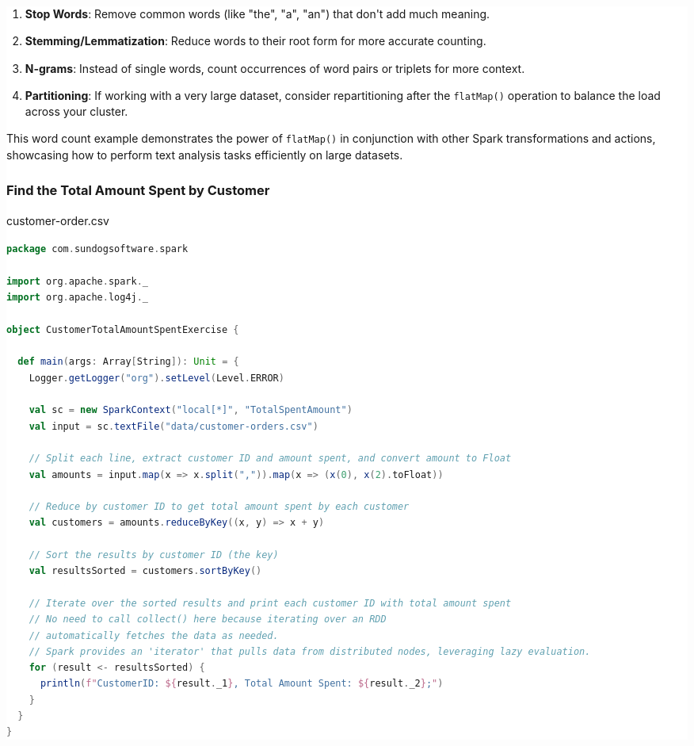 1. **Stop Words**: Remove common words (like "the", "a", "an") that don't add much meaning.

2. **Stemming/Lemmatization**: Reduce words to their root form for more accurate counting.

3. **N-grams**: Instead of single words, count occurrences of word pairs or triplets for more context.

4. **Partitioning**: If working with a very large dataset, consider repartitioning after the `flatMap()` operation to balance the load across your cluster.

This word count example demonstrates the power of `flatMap()` in conjunction with other Spark transformations and actions, showcasing how to perform text analysis tasks efficiently on large datasets.

### Find the Total Amount Spent by Customer

customer-order.csv

```scala
package com.sundogsoftware.spark

import org.apache.spark._
import org.apache.log4j._

object CustomerTotalAmountSpentExercise {

  def main(args: Array[String]): Unit = {
    Logger.getLogger("org").setLevel(Level.ERROR)

    val sc = new SparkContext("local[*]", "TotalSpentAmount")
    val input = sc.textFile("data/customer-orders.csv")

    // Split each line, extract customer ID and amount spent, and convert amount to Float
    val amounts = input.map(x => x.split(",")).map(x => (x(0), x(2).toFloat))

    // Reduce by customer ID to get total amount spent by each customer
    val customers = amounts.reduceByKey((x, y) => x + y)

    // Sort the results by customer ID (the key)
    val resultsSorted = customers.sortByKey()

    // Iterate over the sorted results and print each customer ID with total amount spent
    // No need to call collect() here because iterating over an RDD
    // automatically fetches the data as needed. 
    // Spark provides an 'iterator' that pulls data from distributed nodes, leveraging lazy evaluation.
    for (result <- resultsSorted) {
      println(f"CustomerID: ${result._1}, Total Amount Spent: ${result._2};")
    }
  }
}
```
